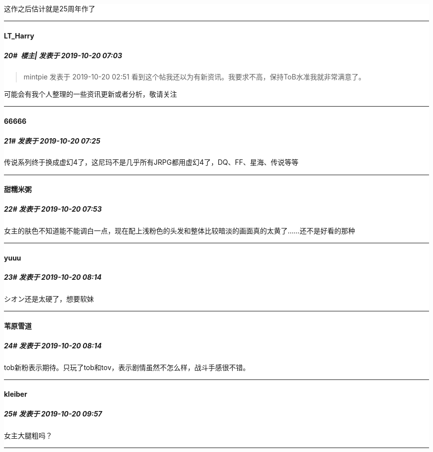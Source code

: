 
这作之后估计就是25周年作了


*****

####  LT_Harry  
##### 20#         楼主| 发表于 2019-10-20 07:03


<blockquote>mintpie 发表于 2019-10-20 02:51
看到这个帖我还以为有新资讯。我要求不高，保持ToB水准我就非常满意了。</blockquote>
可能会有我个人整理的一些资讯更新或者分析，敬请关注


*****

####  66666  
##### 21#       发表于 2019-10-20 07:25


传说系列终于换成虚幻4了，这尼玛不是几乎所有JRPG都用虚幻4了，DQ、FF、星海、传说等等


*****

####  甜糯米粥  
##### 22#       发表于 2019-10-20 07:53


女主的肤色不知道能不能调白一点，现在配上浅粉色的头发和整体比较暗淡的画面真的太黄了……还不是好看的那种


*****

####  yuuu  
##### 23#       发表于 2019-10-20 08:14


シオン还是太硬了，想要软妹


*****

####  苇原雪道  
##### 24#       发表于 2019-10-20 08:14


tob新粉表示期待。只玩了tob和tov，表示剧情虽然不怎么样，战斗手感很不错。


*****

####  kleiber  
##### 25#       发表于 2019-10-20 09:57


女主大腿粗吗？


*****
